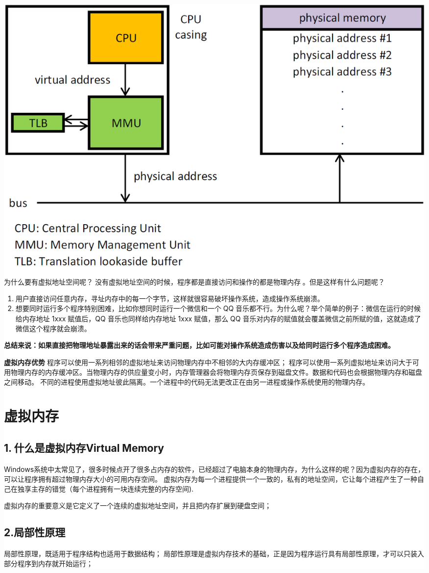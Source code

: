 ![MMU](img/MMU.png)

为什么要有虚拟地址空间呢？
没有虚拟地址空间的时候，程序都是直接访问和操作的都是物理内存 。但是这样有什么问题呢？
1. 用户直接访问任意内存，寻址内存中的每一个字节，这样就很容易破坏操作系统，造成操作系统崩溃。
2. 想要同时运行多个程序特别困难，比如你想同时运行一个微信和一个 QQ 音乐都不行。为什么呢？举个简单的例子：微信在运行的时候给内存地址 1xxx 赋值后，QQ 音乐也同样给内存地址 1xxx 赋值，那么 QQ 音乐对内存的赋值就会覆盖微信之前所赋的值，这就造成了微信这个程序就会崩溃。

**总结来说：如果直接把物理地址暴露出来的话会带来严重问题，比如可能对操作系统造成伤害以及给同时运行多个程序造成困难。**

**虚拟内存优势**
程序可以使用一系列相邻的虚拟地址来访问物理内存中不相邻的大内存缓冲区；
程序可以使用一系列虚拟地址来访问大于可用物理内存的内存缓冲区。当物理内存的供应量变小时，内存管理器会将物理内存页保存到磁盘文件。数据和代码也会根据物理内存和磁盘之间移动。
不同的进程使用虚拟地址彼此隔离。一个进程中的代码无法更改正在由另一进程或操作系统使用的物理内存。

# 虚拟内存
## 1. 什么是虚拟内存Virtual Memory
Windows系统中太常见了，很多时候点开了很多占内存的软件，已经超过了电脑本身的物理内存，为什么这样的呢？因为虚拟内存的存在，可以让程序拥有超过物理内存大小的可用内存空间。
虚拟内存为每一个进程提供一个一致的，私有的地址空间，它让每个进程产生了一种自己在独享主存的错觉（每个进程拥有一块连续完整的内存空间).

虚拟内存的重要意义是它定义了一个连续的虚拟地址空间，并且把内存扩展到硬盘空间；

## 2.局部性原理
局部性原理，既适用于程序结构也适用于数据结构；
局部性原理是虚拟内存技术的基础，正是因为程序运行具有局部性原理，才可以只装入部分程序到内存就开始运行；
